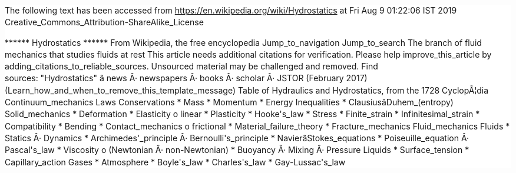 The following text has been accessed from https://en.wikipedia.org/wiki/Hydrostatics at Fri Aug 9 01:22:06 IST 2019
Creative_Commons_Attribution-ShareAlike_License





















****** Hydrostatics ******
From Wikipedia, the free encyclopedia
Jump_to_navigation Jump_to_search
The branch of fluid mechanics that studies fluids at rest
 This article needs additional citations for verification. Please help improve_this_article
 by adding_citations_to_reliable_sources. Unsourced material may be challenged and removed.
 Find sources: "Hydrostatics" â news Â· newspapers Â· books Â· scholar Â· JSTOR (February
 2017)(Learn_how_and_when_to_remove_this_template_message)
Table of Hydraulics and Hydrostatics, from the 1728 CyclopÃ¦dia
Continuum_mechanics
Laws
Conservations
    * Mass
    * Momentum
    * Energy
Inequalities
    * ClausiusâDuhem_(entropy)
Solid_mechanics
    * Deformation
    * Elasticity
          o linear
    * Plasticity
    * Hooke's_law
    * Stress
    * Finite_strain
    * Infinitesimal_strain
    * Compatibility
    * Bending
    * Contact_mechanics
          o frictional
    * Material_failure_theory
    * Fracture_mechanics
Fluid_mechanics
Fluids
    * Statics Â· Dynamics
    * Archimedes'_principle Â· Bernoulli's_principle
    * NavierâStokes_equations
    * Poiseuille_equation Â· Pascal's_law
    * Viscosity
          o (Newtonian Â· non-Newtonian)
    * Buoyancy Â· Mixing Â· Pressure
Liquids
    * Surface_tension
    * Capillary_action
Gases
    * Atmosphere
    * Boyle's_law
    * Charles's_law
    * Gay-Lussac's_law